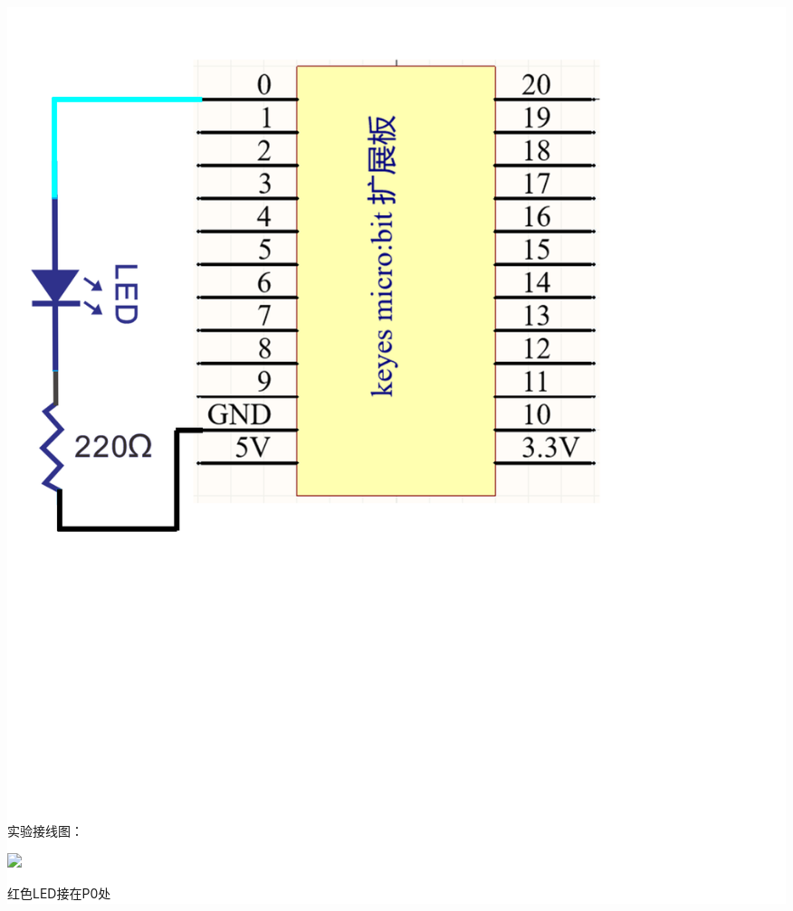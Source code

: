 ![](media/c589111e12990f1a654808a41d21a671.png)

实验接线图：

![](media/79431f1e22d40d0bc7476a57a35ecd81.png)

红色LED接在P0处

